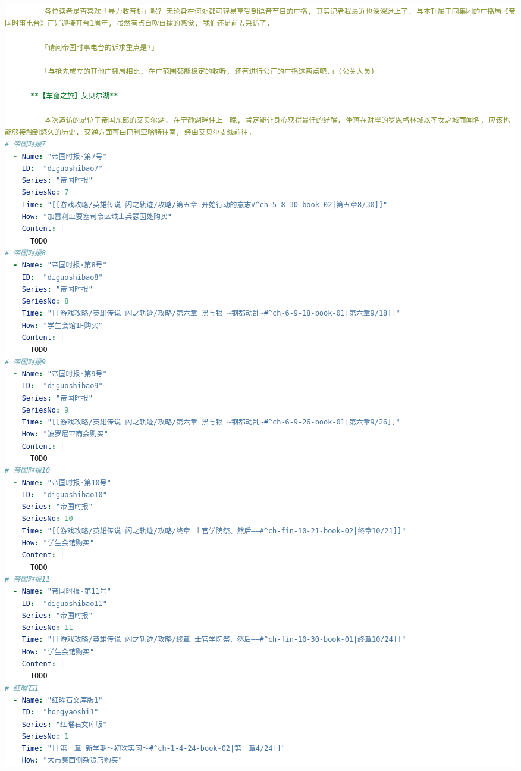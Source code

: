 ```yaml
      　　各位读者是否喜欢「导力收音机」呢? 无论身在何处都可轻易享受到语音节目的广播, 其实记者我最近也深深迷上了. 与本刊属于同集团的广播局《帝国时事电台》正好迎接开台1周年, 虽然有点自吹自擂的感觉, 我们还是前去采访了.
      
      　　「请问帝国时事电台的诉求重点是?」
      
      　　「与抢先成立的其他广播局相比, 在广范围都能稳定的收听, 还有进行公正的广播这两点吧.」(公关人员)
      
      **【车窗之旅】艾贝尔湖**
      
      　　本次造访的是位于帝国东部的艾贝尔湖. 在宁静湖畔住上一晚, 肯定能让身心获得最佳的纾解. 坐落在对岸的罗恩格林城以圣女之城而闻名, 应该也能够接触到悠久的历史. 交通方面可由巴利亚哈特往南, 经由艾贝尔支线前往. 
# 帝国时报7
  - Name: "帝国时报·第7号"
    ID:  "diguoshibao7"
    Series: "帝国时报"
    SeriesNo: 7
    Time: "[[游戏攻略/英雄传说 闪之轨迹/攻略/第五章 开始行动的意志#^ch-5-8-30-book-02|第五章8/30]]"
    How: "加雷利亚要塞司令区域士兵瑟因处购买"
    Content: |
      TODO  
# 帝国时报8  
  - Name: "帝国时报·第8号"
    ID:  "diguoshibao8"
    Series: "帝国时报"
    SeriesNo: 8
    Time: "[[游戏攻略/英雄传说 闪之轨迹/攻略/第六章 黑与银 ~钢都动乱~#^ch-6-9-18-book-01|第六章9/18]]"
    How: "学生会馆1F购买"
    Content: |
      TODO 
# 帝国时报9
  - Name: "帝国时报·第9号"
    ID:  "diguoshibao9"
    Series: "帝国时报"
    SeriesNo: 9
    Time: "[[游戏攻略/英雄传说 闪之轨迹/攻略/第六章 黑与银 ~钢都动乱~#^ch-6-9-26-book-01|第六章9/26]]"
    How: "波罗尼亚商会购买"
    Content: |
      TODO  
# 帝国时报10
  - Name: "帝国时报·第10号"
    ID:  "diguoshibao10"
    Series: "帝国时报"
    SeriesNo: 10
    Time: "[[游戏攻略/英雄传说 闪之轨迹/攻略/终章 士官学院祭、然后——#^ch-fin-10-21-book-02|终章10/21]]"
    How: "学生会馆购买"
    Content: |
      TODO  
# 帝国时报11
  - Name: "帝国时报·第11号"
    ID:  "diguoshibao11"
    Series: "帝国时报"
    SeriesNo: 11
    Time: "[[游戏攻略/英雄传说 闪之轨迹/攻略/终章 士官学院祭、然后——#^ch-fin-10-30-book-01|终章10/24]]"
    How: "学生会馆购买"
    Content: |
      TODO
# 红曜石1
  - Name: "红曜石文库版1"
    ID:  "hongyaoshi1"
    Series: "红曜石文库版"
    SeriesNo: 1
    Time: "[[第一章 新学期～初次实习～#^ch-1-4-24-book-02|第一章4/24]]"
    How: "大市集西侧杂货店购买"
```